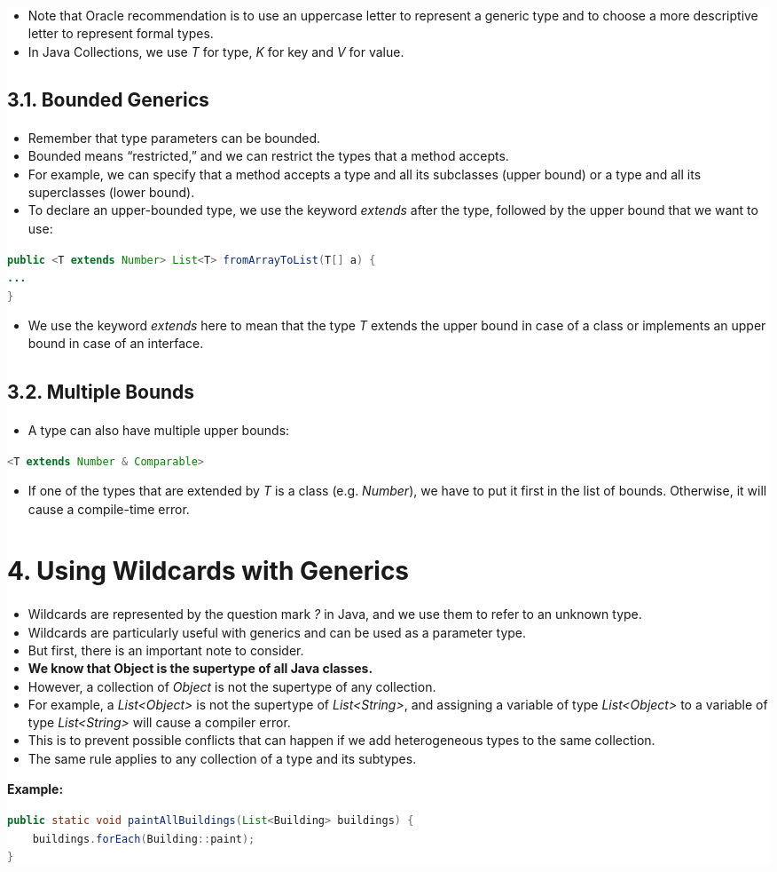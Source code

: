 -   Note that Oracle recommendation is to use an uppercase letter to represent a generic type and to choose a more descriptive letter to represent formal types.
-   In Java Collections, we use *T* for type, *K* for key and *V* for value.

## 3.1. Bounded Generics

-   Remember that type parameters can be bounded.
-   Bounded means “restricted,” and we can restrict the types that a method accepts.
-   For example, we can specify that a method accepts a type and all its subclasses (upper bound) or a type and all its superclasses (lower bound).
-   To declare an upper-bounded type, we use the keyword *extends* after the type, followed by the upper bound that we want to use:

```java
public <T extends Number> List<T> fromArrayToList(T[] a) {
...
}
```

-   We use the keyword *extends* here to mean that the type *T* extends the upper bound in case of a class or implements an upper bound in case of an interface.

## 3.2. Multiple Bounds

-   A type can also have multiple upper bounds:

```java
<T extends Number & Comparable>
```

-   If one of the types that are extended by *T* is a class (e.g. *Number*), we have to put it first in the list of bounds. Otherwise, it will cause a compile-time error.

# 4. Using Wildcards with Generics

-   Wildcards are represented by the question mark *?* in Java, and we use them to refer to an unknown type.
-   Wildcards are particularly useful with generics and can be used as a parameter type.
-   But first, there is an important note to consider.
-   **We know that Object is the supertype of all Java classes.**
-   However, a collection of *Object* is not the supertype of any collection.
-   For example, a *List\<Object\>* is not the supertype of *List\<String\>*, and assigning a variable of type *List\<Object\>* to a variable of type *List\<String\>* will cause a compiler error.
-   This is to prevent possible conflicts that can happen if we add heterogeneous types to the same collection.
-   The same rule applies to any collection of a type and its subtypes.

**Example:**

```java
public static void paintAllBuildings(List<Building> buildings) {
    buildings.forEach(Building::paint);
}
```
